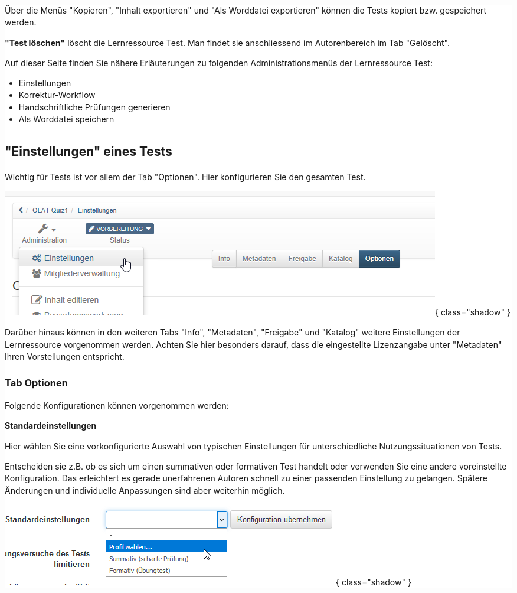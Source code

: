 Über die Menüs "Kopieren", "Inhalt exportieren" und "Als Worddatei exportieren" können die Tests kopiert bzw. gespeichert werden. 

**"Test löschen"** löscht die Lernressource Test. Man findet sie anschliessend im Autorenbereich im Tab "Gelöscht". 

Auf dieser Seite finden Sie nähere Erläuterungen zu folgenden Administrationsmenüs der Lernressource Test: 
* Einstellungen
* Korrektur-Workflow
* Handschriftliche Prüfungen generieren
* Als Worddatei speichern

  
## "Einstellungen" eines Tests

Wichtig für Tests ist vor allem der Tab "Optionen". Hier konfigurieren Sie den gesamten Test.  

![Test Menü Einstellungen](assets/Test_menu_settings_DE.png){ class="shadow" }

Darüber hinaus können in den weiteren Tabs  "Info", "Metadaten", "Freigabe" und "Katalog" weitere Einstellungen der Lernressource vorgenommen werden. Achten Sie hier besonders darauf, dass die eingestellte Lizenzangabe unter "Metadaten" Ihren Vorstellungen entspricht.

### Tab Optionen

Folgende Konfigurationen können vorgenommen werden:

**Standardeinstellungen**

Hier wählen Sie eine vorkonfigurierte Auswahl von typischen Einstellungen für unterschiedliche Nutzungssituationen von Tests.

Entscheiden sie z.B. ob es sich um einen summativen oder formativen Test handelt oder verwenden Sie eine andere voreinstellte Konfiguration. Das erleichtert es gerade unerfahrenen Autoren schnell zu einer passenden Einstellung zu gelangen. Spätere Änderungen und individuelle Anpassungen sind aber weiterhin möglich.

![Test Standardeinstellungen](assets/Test_Standardeinstellungen_DE.png){ class="shadow" }
